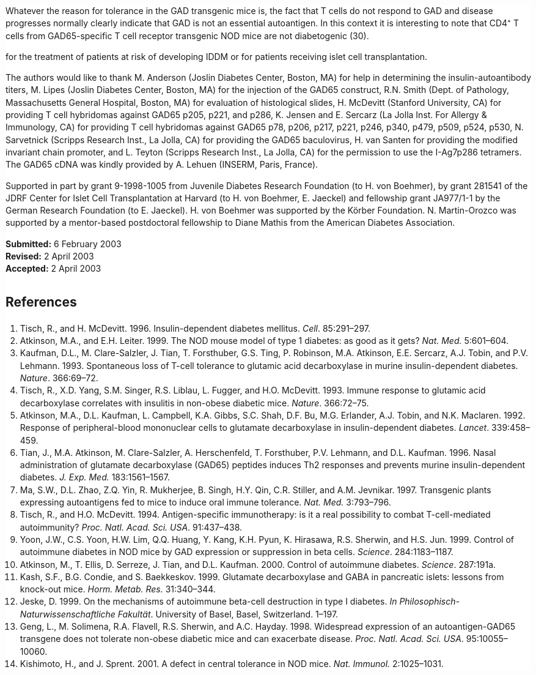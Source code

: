 Whatever the reason for tolerance in the GAD transgenic mice is, the fact that T cells do not respond to GAD and disease progresses normally clearly indicate that GAD is not an essential autoantigen. In this context it is interesting to note that CD4⁺ T cells from GAD65-specific T cell receptor transgenic NOD mice are not diabetogenic (30).

for the treatment of patients at risk of developing IDDM or for patients receiving islet cell transplantation.

The authors would like to thank M. Anderson (Joslin Diabetes Center, Boston, MA) for help in determining the insulin-autoantibody titers, M. Lipes (Joslin Diabetes Center, Boston, MA) for the injection of the GAD65 construct, R.N. Smith (Dept. of Pathology, Massachusetts General Hospital, Boston, MA) for evaluation of histological slides, H. McDevitt (Stanford University, CA) for providing T cell hybridomas against GAD65 p205, p221, and p286, K. Jensen and E. Sercarz (La Jolla Inst. For Allergy & Immunology, CA) for providing T cell hybridomas against GAD65 p78, p206, p217, p221, p246, p340, p479, p509, p524, p530, N. Sarvetnick (Scripps Research Inst., La Jolla, CA) for providing the GAD65 baculovirus, H. van Santen for providing the modified invariant chain promoter, and L. Teyton (Scripps Research Inst., La Jolla, CA) for the permission to use the I-Ag7p286 tetramers. The GAD65 cDNA was kindly provided by A. Lehuen (INSERM, Paris, France).

Supported in part by grant 9-1998-1005 from Juvenile Diabetes Research Foundation (to H. von Boehmer), by grant 281541 of the JDRF Center for Islet Cell Transplantation at Harvard (to H. von Boehmer, E. Jaeckel) and fellowship grant JA977/1-1 by the German Research Foundation (to E. Jaeckel). H. von Boehmer was supported by the Körber Foundation. N. Martin-Orozco was supported by a mentor-based postdoctoral fellowship to Diane Mathis from the American Diabetes Association.

**Submitted:** 6 February 2003  
**Revised:** 2 April 2003  
**Accepted:** 2 April 2003

## References

1. Tisch, R., and H. McDevitt. 1996. Insulin-dependent diabetes mellitus. *Cell*. 85:291–297.
2. Atkinson, M.A., and E.H. Leiter. 1999. The NOD mouse model of type 1 diabetes: as good as it gets? *Nat. Med.* 5:601–604.
3. Kaufman, D.L., M. Clare-Salzler, J. Tian, T. Forsthuber, G.S. Ting, P. Robinson, M.A. Atkinson, E.E. Sercarz, A.J. Tobin, and P.V. Lehmann. 1993. Spontaneous loss of T-cell tolerance to glutamic acid decarboxylase in murine insulin-dependent diabetes. *Nature*. 366:69–72.
4. Tisch, R., X.D. Yang, S.M. Singer, R.S. Liblau, L. Fugger, and H.O. McDevitt. 1993. Immune response to glutamic acid decarboxylase correlates with insulitis in non-obese diabetic mice. *Nature*. 366:72–75.
5. Atkinson, M.A., D.L. Kaufman, L. Campbell, K.A. Gibbs, S.C. Shah, D.F. Bu, M.G. Erlander, A.J. Tobin, and N.K. Maclaren. 1992. Response of peripheral-blood mononuclear cells to glutamate decarboxylase in insulin-dependent diabetes. *Lancet*. 339:458–459.
6. Tian, J., M.A. Atkinson, M. Clare-Salzler, A. Herschenfeld, T. Forsthuber, P.V. Lehmann, and D.L. Kaufman. 1996. Nasal administration of glutamate decarboxylase (GAD65) peptides induces Th2 responses and prevents murine insulin-dependent diabetes. *J. Exp. Med.* 183:1561–1567.
7. Ma, S.W., D.L. Zhao, Z.Q. Yin, R. Mukherjee, B. Singh, H.Y. Qin, C.R. Stiller, and A.M. Jevnikar. 1997. Transgenic plants expressing autoantigens fed to mice to induce oral immune tolerance. *Nat. Med.* 3:793–796.
8. Tisch, R., and H.O. McDevitt. 1994. Antigen-specific immunotherapy: is it a real possibility to combat T-cell-mediated autoimmunity? *Proc. Natl. Acad. Sci. USA*. 91:437–438.
9. Yoon, J.W., C.S. Yoon, H.W. Lim, Q.Q. Huang, Y. Kang, K.H. Pyun, K. Hirasawa, R.S. Sherwin, and H.S. Jun. 1999. Control of autoimmune diabetes in NOD mice by GAD expression or suppression in beta cells. *Science*. 284:1183–1187.
10. Atkinson, M., T. Ellis, D. Serreze, J. Tian, and D.L. Kaufman. 2000. Control of autoimmune diabetes. *Science*. 287:191a.
11. Kash, S.F., B.G. Condie, and S. Baekkeskov. 1999. Glutamate decarboxylase and GABA in pancreatic islets: lessons from knock-out mice. *Horm. Metab. Res.* 31:340–344.
12. Jeske, D. 1999. On the mechanisms of autoimmune beta-cell destruction in type I diabetes. *In Philosophisch-Naturwissenschaftliche Fakultät*. University of Basel, Basel, Switzerland. 1–197.
13. Geng, L., M. Solimena, R.A. Flavell, R.S. Sherwin, and A.C. Hayday. 1998. Widespread expression of an autoantigen-GAD65 transgene does not tolerate non-obese diabetic mice and can exacerbate disease. *Proc. Natl. Acad. Sci. USA*. 95:10055–10060.
14. Kishimoto, H., and J. Sprent. 2001. A defect in central tolerance in NOD mice. *Nat. Immunol.* 2:1025–1031.